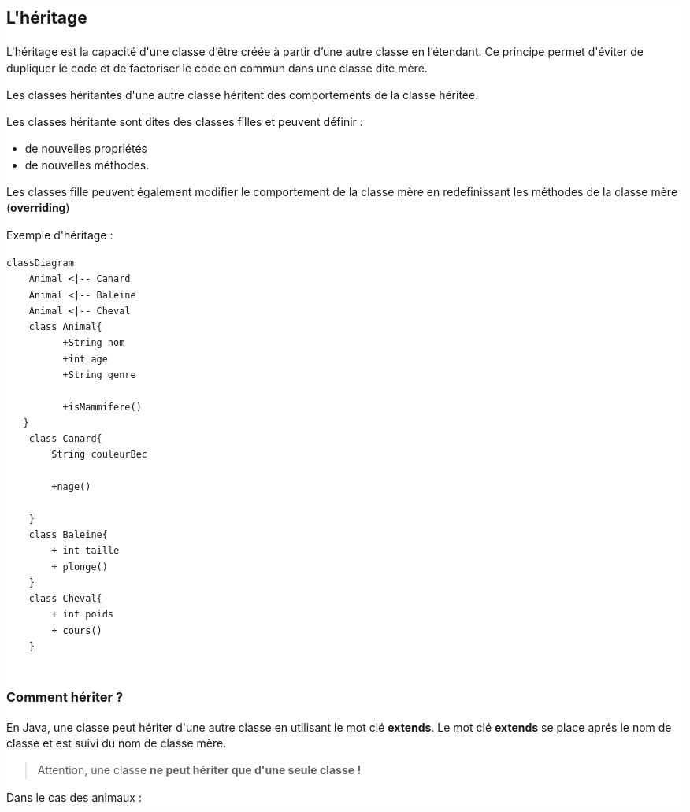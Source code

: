 ## L'héritage

L'héritage est la capacité d'une classe  d’être créée à partir d’une autre classe en l’étendant.
Ce principe permet d'éviter de dupliquer le code et de factoriser le code en commun dans une classe dite mère.

Les classes héritantes d'une autre classe héritent des comportements de la classe héritée. 

Les classes héritante sont dites des classes filles et peuvent définir : 
- de nouvelles propriétés
- de nouvelles méthodes.

Les classes fille peuvent également modifier le comportement de la classe mère en redefinissant les méthodes de la classe mère (**overriding**)

Exemple d'héritage : 


```mermaid
classDiagram
    Animal <|-- Canard
    Animal <|-- Baleine
    Animal <|-- Cheval
    class Animal{
          +String nom
          +int age
          +String genre
          
          +isMammifere()
   }
    class Canard{
        String couleurBec
        
        +nage()
        
    }
    class Baleine{
        + int taille
        + plonge()
    }
    class Cheval{
        + int poids
        + cours()
    }
    
```

### Comment hériter ? 

En Java, une classe peut hériter d'une autre classe en utilisant le mot clé **extends**.
Le mot clé **extends** se place aprés le nom de classe et est suivi du nom de classe mère.

> Attention, une classe **ne peut hériter que d'une seule classe !**

Dans le cas des animaux : 
